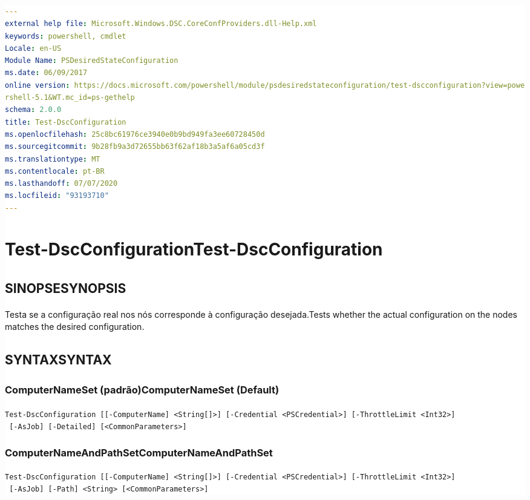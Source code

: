 ```yaml
---
external help file: Microsoft.Windows.DSC.CoreConfProviders.dll-Help.xml
keywords: powershell, cmdlet
Locale: en-US
Module Name: PSDesiredStateConfiguration
ms.date: 06/09/2017
online version: https://docs.microsoft.com/powershell/module/psdesiredstateconfiguration/test-dscconfiguration?view=powershell-5.1&WT.mc_id=ps-gethelp
schema: 2.0.0
title: Test-DscConfiguration
ms.openlocfilehash: 25c8bc61976ce3940e0b9bd949fa3ee60728450d
ms.sourcegitcommit: 9b28fb9a3d72655bb63f62af18b3a5af6a05cd3f
ms.translationtype: MT
ms.contentlocale: pt-BR
ms.lasthandoff: 07/07/2020
ms.locfileid: "93193710"
---
```

# <span data-ttu-id="a3673-103">Test-DscConfiguration</span><span class="sxs-lookup"><span data-stu-id="a3673-103">Test-DscConfiguration</span></span>

## <span data-ttu-id="a3673-104">SINOPSE</span><span class="sxs-lookup"><span data-stu-id="a3673-104">SYNOPSIS</span></span>
<span data-ttu-id="a3673-105">Testa se a configuração real nos nós corresponde à configuração desejada.</span><span class="sxs-lookup"><span data-stu-id="a3673-105">Tests whether the actual configuration on the nodes matches the desired configuration.</span></span>

## <span data-ttu-id="a3673-106">SYNTAX</span><span class="sxs-lookup"><span data-stu-id="a3673-106">SYNTAX</span></span>

### <span data-ttu-id="a3673-107">ComputerNameSet (padrão)</span><span class="sxs-lookup"><span data-stu-id="a3673-107">ComputerNameSet (Default)</span></span>

```
Test-DscConfiguration [[-ComputerName] <String[]>] [-Credential <PSCredential>] [-ThrottleLimit <Int32>]
 [-AsJob] [-Detailed] [<CommonParameters>]
```

### <span data-ttu-id="a3673-108">ComputerNameAndPathSet</span><span class="sxs-lookup"><span data-stu-id="a3673-108">ComputerNameAndPathSet</span></span>

```
Test-DscConfiguration [[-ComputerName] <String[]>] [-Credential <PSCredential>] [-ThrottleLimit <Int32>]
 [-AsJob] [-Path] <String> [<CommonParameters>]
```
